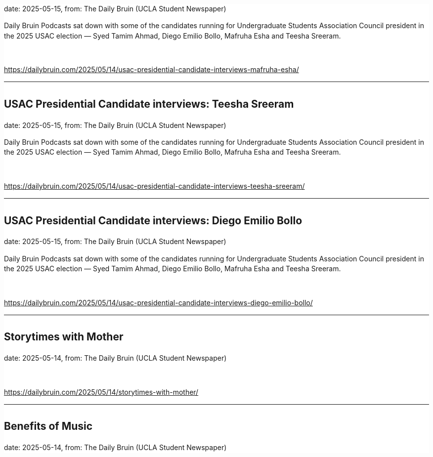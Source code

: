 date: 2025-05-15, from: The Daily Bruin (UCLA Student Newspaper)

Daily Bruin Podcasts sat down with some of the candidates running for Undergraduate Students Association Council president in the 2025 USAC election &#8212; Syed Tamim Ahmad, Diego Emilio Bollo, Mafruha Esha and Teesha Sreeram. 

<br> 

<https://dailybruin.com/2025/05/14/usac-presidential-candidate-interviews-mafruha-esha/>

---

## USAC Presidential Candidate interviews: Teesha Sreeram

date: 2025-05-15, from: The Daily Bruin (UCLA Student Newspaper)

Daily Bruin Podcasts sat down with some of the candidates running for Undergraduate Students Association Council president in the 2025 USAC election &#8212; Syed Tamim Ahmad, Diego Emilio Bollo, Mafruha Esha and Teesha Sreeram. 

<br> 

<https://dailybruin.com/2025/05/14/usac-presidential-candidate-interviews-teesha-sreeram/>

---

## USAC Presidential Candidate interviews: Diego Emilio Bollo

date: 2025-05-15, from: The Daily Bruin (UCLA Student Newspaper)

Daily Bruin Podcasts sat down with some of the candidates running for Undergraduate Students Association Council president in the 2025 USAC election &#8212; Syed Tamim Ahmad, Diego Emilio Bollo, Mafruha Esha and Teesha Sreeram. 

<br> 

<https://dailybruin.com/2025/05/14/usac-presidential-candidate-interviews-diego-emilio-bollo/>

---

## Storytimes with Mother

date: 2025-05-14, from: The Daily Bruin (UCLA Student Newspaper)

 

<br> 

<https://dailybruin.com/2025/05/14/storytimes-with-mother/>

---

## Benefits of Music

date: 2025-05-14, from: The Daily Bruin (UCLA Student Newspaper)

 